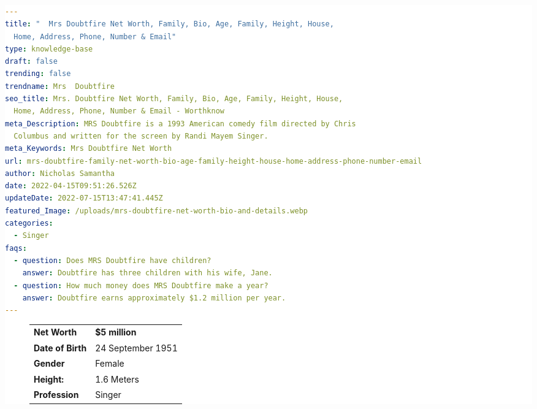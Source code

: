```yaml
---
title: "  Mrs Doubtfire Net Worth, Family, Bio, Age, Family, Height, House,
  Home, Address, Phone, Number & Email"
type: knowledge-base
draft: false
trending: false
trendname: Mrs  Doubtfire
seo_title: Mrs. Doubtfire Net Worth, Family, Bio, Age, Family, Height, House,
  Home, Address, Phone, Number & Email - Worthknow
meta_Description: MRS Doubtfire is a 1993 American comedy film directed by Chris
  Columbus and written for the screen by Randi Mayem Singer.
meta_Keywords: Mrs Doubtfire Net Worth
url: mrs-doubtfire-family-net-worth-bio-age-family-height-house-home-address-phone-number-email
author: Nicholas Samantha
date: 2022-04-15T09:51:26.526Z
updateDate: 2022-07-15T13:47:41.445Z
featured_Image: /uploads/mrs-doubtfire-net-worth-bio-and-details.webp
categories:
  - Singer
faqs:
  - question: Does MRS Doubtfire have children?
    answer: Doubtfire has three children with his wife, Jane.
  - question: How much money does MRS Doubtfire make a year?
    answer: Doubtfire earns approximately $1.2 million per year.
---
```

<figure class="wp-block-table is-style-stripes">
  <table>
    <tbody>
      <tr>
        <td>
          <strong>Net Worth</strong>
        </td>
        <td>
          <strong>$5 million</strong>
        </td>
      </tr>
      <tr>
        <td>
          <strong>Date of Birth</strong>
        </td>
        <td>24 September 1951</td>
      </tr>
      <tr>
        <td>
          <strong>Gender</strong>
        </td>
        <td>Female</td>
      </tr>
      <tr>
        <td>
          <strong>Height:</strong>
        </td>
        <td>1.6 Meters</td>
      </tr>
      <tr>
        <td>
          <strong>Profession</strong>
        </td>
        <td>Singer</td>
      </tr>
      <tr>